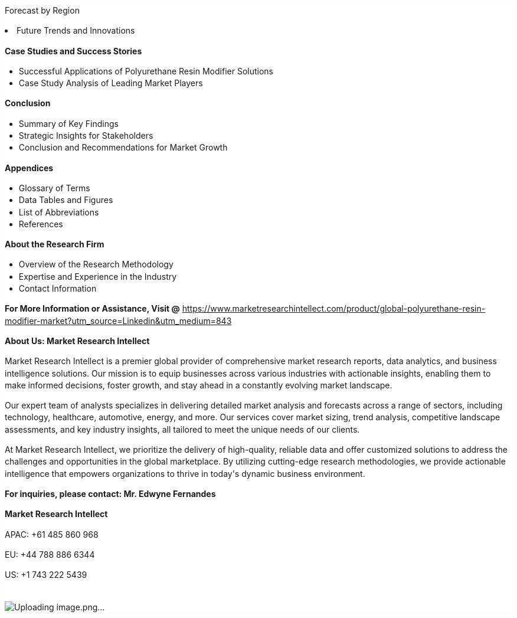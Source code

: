 Forecast by Region</li><li>Future Trends and Innovations</li></ul><p><strong>Case Studies and Success Stories</strong></p><ul><li>Successful Applications of Polyurethane Resin Modifier Solutions</li><li>Case Study Analysis of Leading Market Players</li></ul><p><strong>Conclusion</strong></p><ul><li>Summary of Key Findings</li><li>Strategic Insights for Stakeholders</li><li>Conclusion and Recommendations for Market Growth</li></ul><p><strong>Appendices</strong></p><ul><li>Glossary of Terms</li><li>Data Tables and Figures</li><li>List of Abbreviations</li><li>References</li></ul><p><strong>About the Research Firm</strong></p><ul><li>Overview of the Research Methodology</li><li>Expertise and Experience in the Industry</li><li>Contact Information</li></ul></div><div class="article-main__content" data-test-id="publishing-text-block"><p><span class="font-[700]"><strong>For More Information or Assistance, Visit @</strong>&nbsp;<a href="https://www.marketresearchintellect.com/product/global-polyurethane-resin-modifier-market?utm_source=Linkedin&utm_medium=843">https://www.marketresearchintellect.com/product/global-polyurethane-resin-modifier-market?utm_source=Linkedin&utm_medium=843</a></span></p><p><strong>About Us: Market Research Intellect</strong></p><p>Market Research Intellect is a premier global provider of comprehensive market research reports, data analytics, and business intelligence solutions. Our mission is to equip businesses across various industries with actionable insights, enabling them to make informed decisions, foster growth, and stay ahead in a constantly evolving market landscape.</p><p>Our expert team of analysts specializes in delivering detailed market analysis and forecasts across a range of sectors, including technology, healthcare, automotive, energy, and more. Our services cover market sizing, trend analysis, competitive landscape assessments, and key industry insights, all tailored to meet the unique needs of our clients.</p><p>At Market Research Intellect, we prioritize the delivery of high-quality, reliable data and offer customized solutions to address the challenges and opportunities in the global marketplace. By utilizing cutting-edge research methodologies, we provide actionable intelligence that empowers organizations to thrive in today's dynamic business environment.</p><p><strong>For inquiries, please contact: Mr. Edwyne Fernandes</strong></p><p><strong>Market Research Intellect</strong></p><p>APAC: +61 485 860 968</p><p>EU: +44 788 886 6344</p><p>US: +1 743 222 5439</p></div><div class="article-main__content" data-test-id="publishing-text-block">&nbsp;</div>
![Uploading image.png…]()
